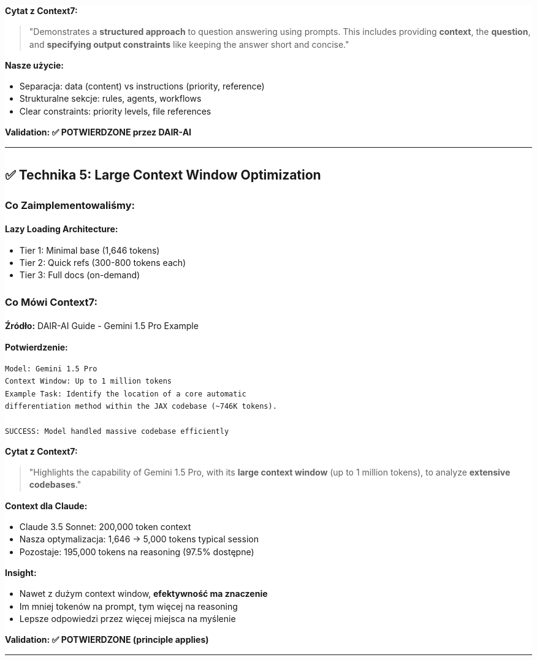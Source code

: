 **Cytat z Context7:**
> "Demonstrates a **structured approach** to question answering using prompts. This includes providing **context**, the **question**, and **specifying output constraints** like keeping the answer short and concise."

**Nasze użycie:**
- Separacja: data (content) vs instructions (priority, reference)
- Strukturalne sekcje: rules, agents, workflows
- Clear constraints: priority levels, file references

**Validation: ✅ POTWIERDZONE przez DAIR-AI**

---

## ✅ Technika 5: Large Context Window Optimization

### Co Zaimplementowaliśmy:

**Lazy Loading Architecture:**
- Tier 1: Minimal base (1,646 tokens)
- Tier 2: Quick refs (300-800 tokens each)
- Tier 3: Full docs (on-demand)

### Co Mówi Context7:

**Źródło:** DAIR-AI Guide - Gemini 1.5 Pro Example

**Potwierdzenie:**
```plaintext
Model: Gemini 1.5 Pro
Context Window: Up to 1 million tokens
Example Task: Identify the location of a core automatic
differentiation method within the JAX codebase (~746K tokens).

SUCCESS: Model handled massive codebase efficiently
```

**Cytat z Context7:**
> "Highlights the capability of Gemini 1.5 Pro, with its **large context window** (up to 1 million tokens), to analyze **extensive codebases**."

**Context dla Claude:**
- Claude 3.5 Sonnet: 200,000 token context
- Nasza optymalizacja: 1,646 → 5,000 tokens typical session
- Pozostaje: 195,000 tokens na reasoning (97.5% dostępne)

**Insight:**
- Nawet z dużym context window, **efektywność ma znaczenie**
- Im mniej tokenów na prompt, tym więcej na reasoning
- Lepsze odpowiedzi przez więcej miejsca na myślenie

**Validation: ✅ POTWIERDZONE (principle applies)**

---
